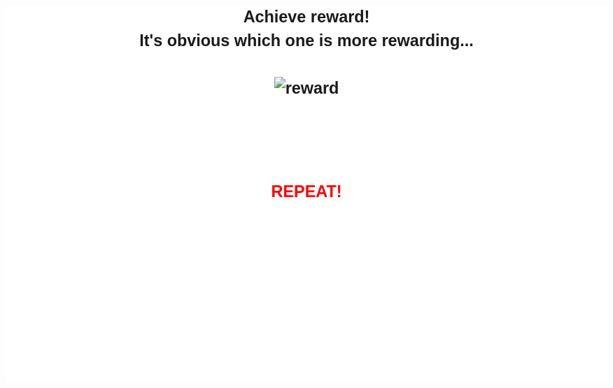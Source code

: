 
<h3 align="center"><b>Achieve reward!<br>It's obvious which one is more rewarding...</b><br><br><img width="800" src="task_reward.png" alt="reward"> </h3>
<br>
<br>

<h3 align="center" style="color:red"><b>REPEAT!</b></h3>
<br>
<br>
<br>
<br>
<br>
<br>
<br>
<br>

<style>
body {
  font-family: Arial, Helvetica, sans-serif;
  font-size: 20px;
}

#myBtn {
  display: none;
  position: fixed;
  bottom: 20px;
  right: 30px;
  z-index: 99;
  font-size: 18px;
  border: none;
  outline: none;
  background-color: #53B2C5;
  color: white;
  cursor: pointer;
  padding: 15px;
  border-radius: 4px;
}

#myBtn:hover {
  background-color: white;
  color: #53B2C5;
}
</style>

<button onclick="topFunction()" id="myBtn" title="Go to top"><b>Top</b></button>

<script>
//Get the button
var mybutton = document.getElementById("myBtn");

// When the user scrolls down 20px from the top of the document, show the button
window.onscroll = function() {scrollFunction()};

function scrollFunction() {
  if (document.body.scrollTop > 20 || document.documentElement.scrollTop > 20) {
    mybutton.style.display = "block";
  } else {
    mybutton.style.display = "none";
  }
}

// When the user clicks on the button, scroll to the top of the document
function topFunction() {
  document.body.scrollTop = 0;
  document.documentElement.scrollTop = 0;
}
</script>
